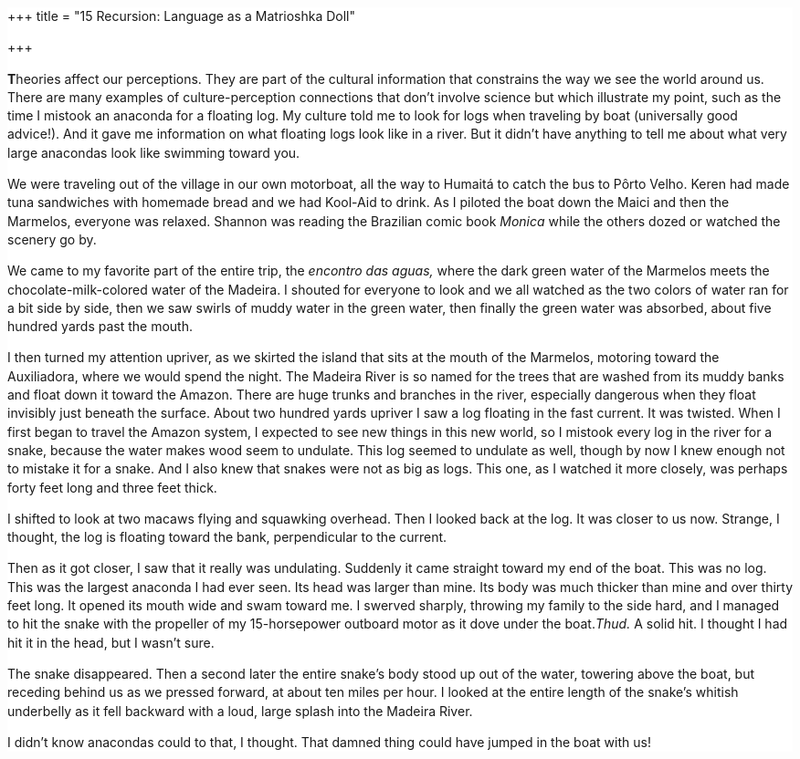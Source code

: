 +++
title = "15 Recursion: Language as a Matrioshka Doll"

+++





**T**heories affect our perceptions. They are part of the cultural information that constrains the way we see the world around us. There are many examples of culture-perception connections that don’t involve science but which illustrate my point, such as the time I mistook an anaconda for a floating log. My culture told me to look for logs when traveling by boat \(universally good advice\!\). And it gave me information on what floating logs look like in a river. But it didn’t have anything to tell me about what very large anacondas look like swimming toward you.

We were traveling out of the village in our own motorboat, all the way to Humaitá to catch the bus to Pôrto Velho. Keren had made tuna sandwiches with homemade bread and we had Kool-Aid to drink. As I piloted the boat down the Maici and then the Marmelos, everyone was relaxed. Shannon was reading the Brazilian comic book *Monica* while the others dozed or watched the scenery go by.

We came to my favorite part of the entire trip, the *encontro das aguas,* where the dark green water of the Marmelos meets the chocolate-milk-colored water of the Madeira. I shouted for everyone to look and we all watched as the two colors of water ran for a bit side by side, then we saw swirls of muddy water in the green water, then finally the green water was absorbed, about five hundred yards past the mouth.

I then turned my attention upriver, as we skirted the island that sits at the mouth of the Marmelos, motoring toward the Auxiliadora, where we would spend the night. The Madeira River is so named for the trees that are washed from its muddy banks and float down it toward the Amazon. There are huge trunks and branches in the river, especially dangerous when they float invisibly just beneath the surface. About two hundred yards upriver I saw a log floating in the fast current. It was twisted. When I first began to travel the Amazon system, I expected to see new things in this new world, so I mistook every log in the river for a snake, because the water makes wood seem to undulate. This log seemed to undulate as well, though by now I knew enough not to mistake it for a snake. And I also knew that snakes were not as big as logs. This one, as I watched it more closely, was perhaps forty feet long and three feet thick.

I shifted to look at two macaws flying and squawking overhead. Then I looked back at the log. It was closer to us now. Strange, I thought, the log is floating toward the bank, perpendicular to the current.

Then as it got closer, I saw that it really was undulating. Suddenly it came straight toward my end of the boat. This was no log. This was the largest anaconda I had ever seen. Its head was larger than mine. Its body was much thicker than mine and over thirty feet long. It opened its mouth wide and swam toward me. I swerved sharply, throwing my family to the side hard, and I managed to hit the snake with the propeller of my 15-horsepower outboard motor as it dove under the boat.*Thud.* A solid hit. I thought I had hit it in the head, but I wasn’t sure.

The snake disappeared. Then a second later the entire snake’s body stood up out of the water, towering above the boat, but receding behind us as we pressed forward, at about ten miles per hour. I looked at the entire length of the snake’s whitish underbelly as it fell backward with a loud, large splash into the Madeira River.

I didn’t know anacondas could to that, I thought. That damned thing could have jumped in the boat with us\!
